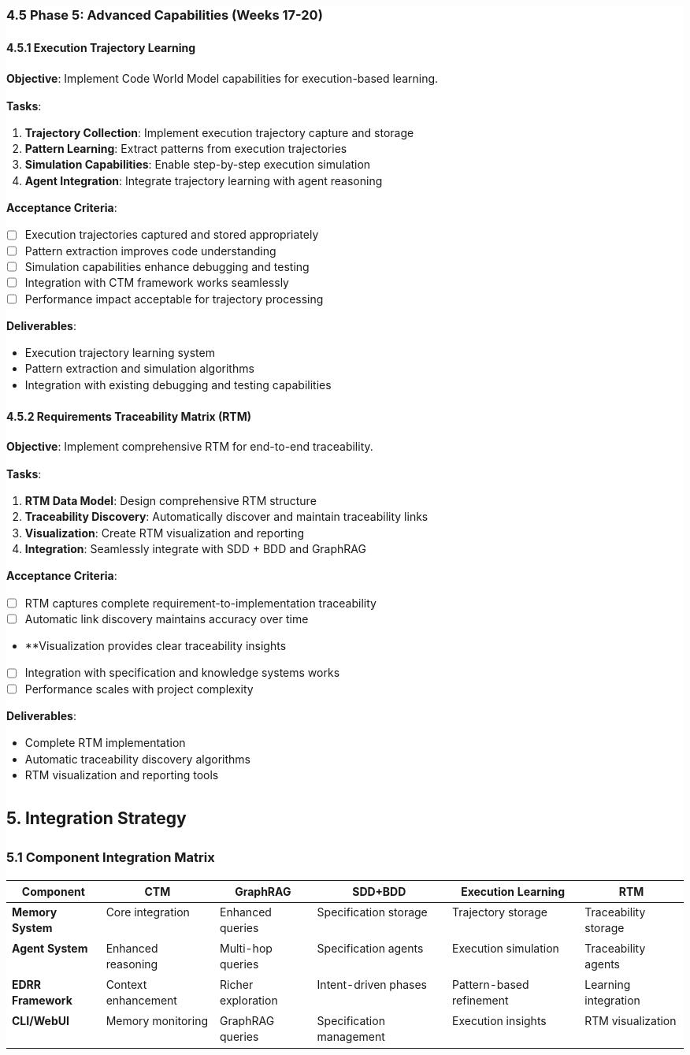 ### 4.5 Phase 5: Advanced Capabilities (Weeks 17-20)

#### 4.5.1 Execution Trajectory Learning

**Objective**: Implement Code World Model capabilities for execution-based learning.

**Tasks**:
1. **Trajectory Collection**: Implement execution trajectory capture and storage
2. **Pattern Learning**: Extract patterns from execution trajectories
3. **Simulation Capabilities**: Enable step-by-step execution simulation
4. **Agent Integration**: Integrate trajectory learning with agent reasoning

**Acceptance Criteria**:
- [ ] Execution trajectories captured and stored appropriately
- [ ] Pattern extraction improves code understanding
- [ ] Simulation capabilities enhance debugging and testing
- [ ] Integration with CTM framework works seamlessly
- [ ] Performance impact acceptable for trajectory processing

**Deliverables**:
- Execution trajectory learning system
- Pattern extraction and simulation algorithms
- Integration with existing debugging and testing capabilities

#### 4.5.2 Requirements Traceability Matrix (RTM)

**Objective**: Implement comprehensive RTM for end-to-end traceability.

**Tasks**:
1. **RTM Data Model**: Design comprehensive RTM structure
2. **Traceability Discovery**: Automatically discover and maintain traceability links
3. **Visualization**: Create RTM visualization and reporting
4. **Integration**: Seamlessly integrate with SDD + BDD and GraphRAG

**Acceptance Criteria**:
- [ ] RTM captures complete requirement-to-implementation traceability
- [ ] Automatic link discovery maintains accuracy over time
- **Visualization provides clear traceability insights
- [ ] Integration with specification and knowledge systems works
- [ ] Performance scales with project complexity

**Deliverables**:
- Complete RTM implementation
- Automatic traceability discovery algorithms
- RTM visualization and reporting tools

## 5. Integration Strategy

### 5.1 Component Integration Matrix

| Component | CTM | GraphRAG | SDD+BDD | Execution Learning | RTM |
|-----------|-----|----------|---------|-------------------|-----|
| **Memory System** | Core integration | Enhanced queries | Specification storage | Trajectory storage | Traceability storage |
| **Agent System** | Enhanced reasoning | Multi-hop queries | Specification agents | Execution simulation | Traceability agents |
| **EDRR Framework** | Context enhancement | Richer exploration | Intent-driven phases | Pattern-based refinement | Learning integration |
| **CLI/WebUI** | Memory monitoring | GraphRAG queries | Specification management | Execution insights | RTM visualization |
